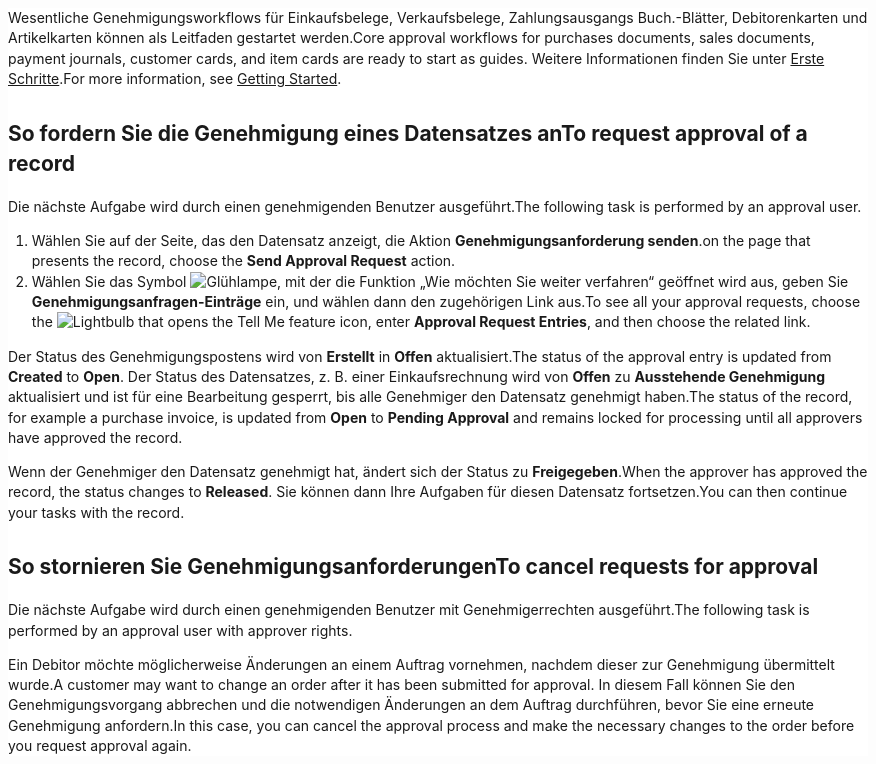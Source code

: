 <span data-ttu-id="7d1d9-110">Wesentliche Genehmigungsworkflows für Einkaufsbelege, Verkaufsbelege, Zahlungsausgangs Buch.-Blätter, Debitorenkarten und Artikelkarten können als Leitfaden gestartet werden.</span><span class="sxs-lookup"><span data-stu-id="7d1d9-110">Core approval workflows for purchases documents, sales documents, payment journals, customer cards, and item cards are ready to start as guides.</span></span> <span data-ttu-id="7d1d9-111">Weitere Informationen finden Sie unter [Erste Schritte](product-get-started.md).</span><span class="sxs-lookup"><span data-stu-id="7d1d9-111">For more information, see [Getting Started](product-get-started.md).</span></span>

## <a name="to-request-approval-of-a-record"></a><span data-ttu-id="7d1d9-112">So fordern Sie die Genehmigung eines Datensatzes an</span><span class="sxs-lookup"><span data-stu-id="7d1d9-112">To request approval of a record</span></span>
<span data-ttu-id="7d1d9-113">Die nächste Aufgabe wird durch einen genehmigenden Benutzer ausgeführt.</span><span class="sxs-lookup"><span data-stu-id="7d1d9-113">The following task is performed by an approval user.</span></span>

1. <span data-ttu-id="7d1d9-114">Wählen Sie auf der Seite, das den Datensatz anzeigt, die Aktion **Genehmigungsanforderung senden**.</span><span class="sxs-lookup"><span data-stu-id="7d1d9-114">on the page that presents the record, choose the **Send Approval Request** action.</span></span>
2. <span data-ttu-id="7d1d9-115">Wählen Sie das Symbol ![Glühlampe, mit der die Funktion „Wie möchten Sie weiter verfahren“ geöffnet wird](media/ui-search/search_small.png "Wie möchten Sie weiter verfahren?") aus, geben Sie **Genehmigungsanfragen-Einträge** ein, und wählen dann den zugehörigen Link aus.</span><span class="sxs-lookup"><span data-stu-id="7d1d9-115">To see all your approval requests, choose the ![Lightbulb that opens the Tell Me feature](media/ui-search/search_small.png "Tell me what you want to do") icon, enter **Approval Request Entries**, and then choose the related link.</span></span>  

<span data-ttu-id="7d1d9-116">Der Status des Genehmigungspostens wird von **Erstellt** in **Offen** aktualisiert.</span><span class="sxs-lookup"><span data-stu-id="7d1d9-116">The status of the approval entry is updated from **Created** to **Open**.</span></span> <span data-ttu-id="7d1d9-117">Der Status des Datensatzes, z. B. einer Einkaufsrechnung wird von **Offen** zu **Ausstehende Genehmigung** aktualisiert und ist für eine Bearbeitung gesperrt, bis alle Genehmiger den Datensatz genehmigt haben.</span><span class="sxs-lookup"><span data-stu-id="7d1d9-117">The status of the record, for example a purchase invoice, is updated from **Open** to **Pending Approval** and remains locked for processing until all approvers have approved the record.</span></span>

<span data-ttu-id="7d1d9-118">Wenn der Genehmiger den Datensatz genehmigt hat, ändert sich der Status zu **Freigegeben**.</span><span class="sxs-lookup"><span data-stu-id="7d1d9-118">When the approver has approved the record, the status changes to **Released**.</span></span> <span data-ttu-id="7d1d9-119">Sie können dann Ihre Aufgaben für diesen Datensatz fortsetzen.</span><span class="sxs-lookup"><span data-stu-id="7d1d9-119">You can then continue your tasks with the record.</span></span>

## <a name="to-cancel-requests-for-approval"></a><span data-ttu-id="7d1d9-120">So stornieren Sie Genehmigungsanforderungen</span><span class="sxs-lookup"><span data-stu-id="7d1d9-120">To cancel requests for approval</span></span>
<span data-ttu-id="7d1d9-121">Die nächste Aufgabe wird durch einen genehmigenden Benutzer mit Genehmigerrechten ausgeführt.</span><span class="sxs-lookup"><span data-stu-id="7d1d9-121">The following task is performed by an approval user with approver rights.</span></span>

<span data-ttu-id="7d1d9-122">Ein Debitor möchte möglicherweise Änderungen an einem Auftrag vornehmen, nachdem dieser zur Genehmigung übermittelt wurde.</span><span class="sxs-lookup"><span data-stu-id="7d1d9-122">A customer may want to change an order after it has been submitted for approval.</span></span> <span data-ttu-id="7d1d9-123">In diesem Fall können Sie den Genehmigungsvorgang abbrechen und die notwendigen Änderungen an dem Auftrag durchführen, bevor Sie eine erneute Genehmigung anfordern.</span><span class="sxs-lookup"><span data-stu-id="7d1d9-123">In this case, you can cancel the approval process and make the necessary changes to the order before you request approval again.</span></span>
